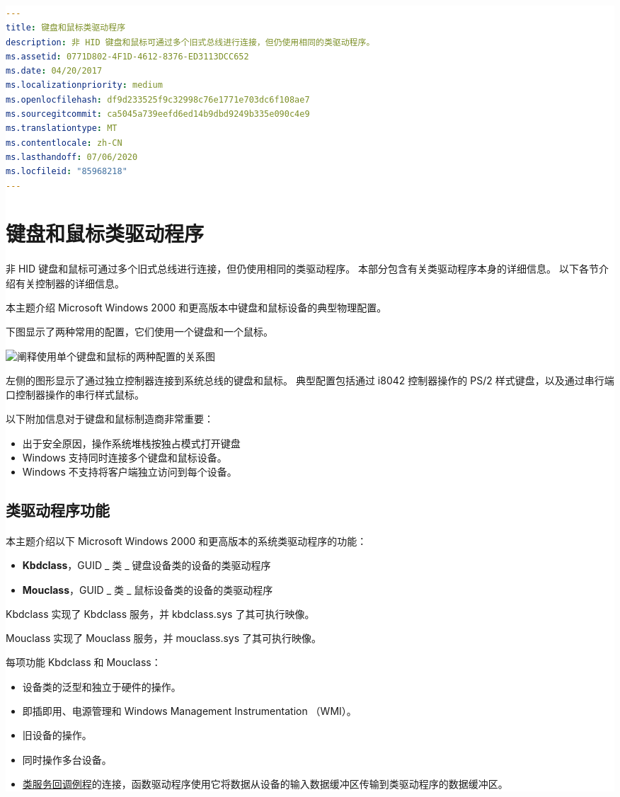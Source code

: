 ```yaml
---
title: 键盘和鼠标类驱动程序
description: 非 HID 键盘和鼠标可通过多个旧式总线进行连接，但仍使用相同的类驱动程序。
ms.assetid: 0771D802-4F1D-4612-8376-ED3113DCC652
ms.date: 04/20/2017
ms.localizationpriority: medium
ms.openlocfilehash: df9d233525f9c32998c76e1771e703dc6f108ae7
ms.sourcegitcommit: ca5045a739eefd6ed14b9dbd9249b335e090c4e9
ms.translationtype: MT
ms.contentlocale: zh-CN
ms.lasthandoff: 07/06/2020
ms.locfileid: "85968218"
---
```

# <a name="keyboard-and-mouse-class-drivers"></a>键盘和鼠标类驱动程序

非 HID 键盘和鼠标可通过多个旧式总线进行连接，但仍使用相同的类驱动程序。 本部分包含有关类驱动程序本身的详细信息。 以下各节介绍有关控制器的详细信息。

本主题介绍 Microsoft Windows 2000 和更高版本中键盘和鼠标设备的典型物理配置。

下图显示了两种常用的配置，它们使用一个键盘和一个鼠标。

![阐释使用单个键盘和鼠标的两种配置的关系图](images/kemocfg1.png)

左侧的图形显示了通过独立控制器连接到系统总线的键盘和鼠标。 典型配置包括通过 i8042 控制器操作的 PS/2 样式键盘，以及通过串行端口控制器操作的串行样式鼠标。

以下附加信息对于键盘和鼠标制造商非常重要：

- 出于安全原因，操作系统堆栈按独占模式打开键盘
- Windows 支持同时连接多个键盘和鼠标设备。
- Windows 不支持将客户端独立访问到每个设备。

## <a name="class-driver-features"></a>类驱动程序功能

本主题介绍以下 Microsoft Windows 2000 和更高版本的系统类驱动程序的功能：

- **Kbdclass**，GUID \_ 类 \_ 键盘设备类的设备的类驱动程序

- **Mouclass**，GUID \_ 类 \_ 鼠标设备类的设备的类驱动程序

Kbdclass 实现了 Kbdclass 服务，并 kbdclass.sys 了其可执行映像。

Mouclass 实现了 Mouclass 服务，并 mouclass.sys 了其可执行映像。

每项功能 Kbdclass 和 Mouclass：

- 设备类的泛型和独立于硬件的操作。

- 即插即用、电源管理和 Windows Management Instrumentation （WMI）。

- 旧设备的操作。

- 同时操作多台设备。

- [类服务回调例程](https://docs.microsoft.com/windows-hardware/drivers/ddi/kbdmou/nc-kbdmou-pservice_callback_routine)的连接，函数驱动程序使用它将数据从设备的输入数据缓冲区传输到类驱动程序的数据缓冲区。
